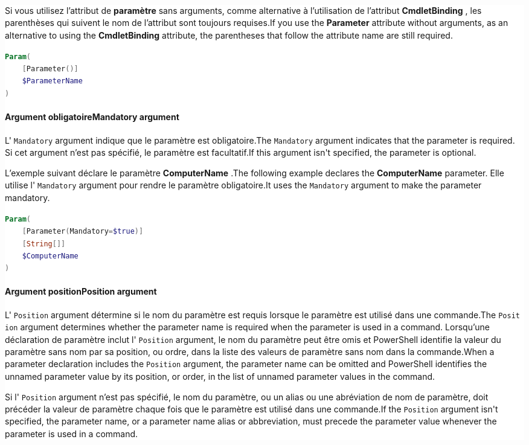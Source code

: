 <span data-ttu-id="686a4-148">Si vous utilisez l’attribut de **paramètre** sans arguments, comme alternative à l’utilisation de l’attribut **CmdletBinding** , les parenthèses qui suivent le nom de l’attribut sont toujours requises.</span><span class="sxs-lookup"><span data-stu-id="686a4-148">If you use the **Parameter** attribute without arguments, as an alternative to using the **CmdletBinding** attribute, the parentheses that follow the attribute name are still required.</span></span>

```powershell
Param(
    [Parameter()]
    $ParameterName
)
```

#### <a name="mandatory-argument"></a><span data-ttu-id="686a4-149">Argument obligatoire</span><span class="sxs-lookup"><span data-stu-id="686a4-149">Mandatory argument</span></span>

<span data-ttu-id="686a4-150">L' `Mandatory` argument indique que le paramètre est obligatoire.</span><span class="sxs-lookup"><span data-stu-id="686a4-150">The `Mandatory` argument indicates that the parameter is required.</span></span> <span data-ttu-id="686a4-151">Si cet argument n’est pas spécifié, le paramètre est facultatif.</span><span class="sxs-lookup"><span data-stu-id="686a4-151">If this argument isn't specified, the parameter is optional.</span></span>

<span data-ttu-id="686a4-152">L’exemple suivant déclare le paramètre **ComputerName** .</span><span class="sxs-lookup"><span data-stu-id="686a4-152">The following example declares the **ComputerName** parameter.</span></span> <span data-ttu-id="686a4-153">Elle utilise l' `Mandatory` argument pour rendre le paramètre obligatoire.</span><span class="sxs-lookup"><span data-stu-id="686a4-153">It uses the `Mandatory` argument to make the parameter mandatory.</span></span>

```powershell
Param(
    [Parameter(Mandatory=$true)]
    [String[]]
    $ComputerName
)
```

#### <a name="position-argument"></a><span data-ttu-id="686a4-154">Argument position</span><span class="sxs-lookup"><span data-stu-id="686a4-154">Position argument</span></span>

<span data-ttu-id="686a4-155">L' `Position` argument détermine si le nom du paramètre est requis lorsque le paramètre est utilisé dans une commande.</span><span class="sxs-lookup"><span data-stu-id="686a4-155">The `Position` argument determines whether the parameter name is required when the parameter is used in a command.</span></span> <span data-ttu-id="686a4-156">Lorsqu’une déclaration de paramètre inclut l' `Position` argument, le nom du paramètre peut être omis et PowerShell identifie la valeur du paramètre sans nom par sa position, ou ordre, dans la liste des valeurs de paramètre sans nom dans la commande.</span><span class="sxs-lookup"><span data-stu-id="686a4-156">When a parameter declaration includes the `Position` argument, the parameter name can be omitted and PowerShell identifies the unnamed parameter value by its position, or order, in the list of unnamed parameter values in the command.</span></span>

<span data-ttu-id="686a4-157">Si l' `Position` argument n’est pas spécifié, le nom du paramètre, ou un alias ou une abréviation de nom de paramètre, doit précéder la valeur de paramètre chaque fois que le paramètre est utilisé dans une commande.</span><span class="sxs-lookup"><span data-stu-id="686a4-157">If the `Position` argument isn't specified, the parameter name, or a parameter name alias or abbreviation, must precede the parameter value whenever the parameter is used in a command.</span></span>
